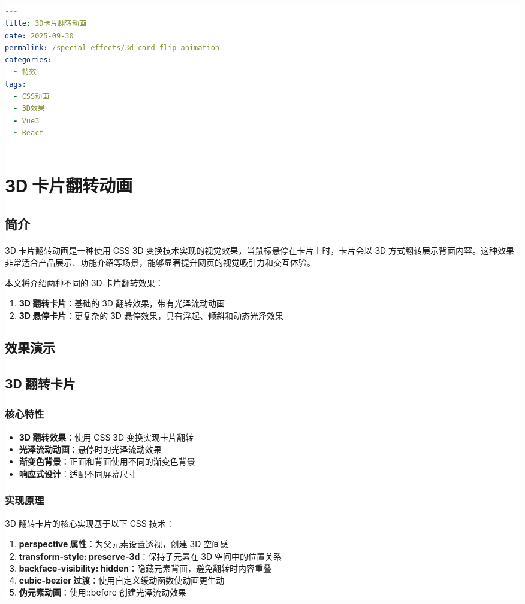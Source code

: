```yaml
---
title: 3D卡片翻转动画
date: 2025-09-30
permalink: /special-effects/3d-card-flip-animation
categories:
  - 特效
tags:
  - CSS动画
  - 3D效果
  - Vue3
  - React
---
```


# 3D 卡片翻转动画

## 简介

3D 卡片翻转动画是一种使用 CSS 3D 变换技术实现的视觉效果，当鼠标悬停在卡片上时，卡片会以 3D 方式翻转展示背面内容。这种效果非常适合产品展示、功能介绍等场景，能够显著提升网页的视觉吸引力和交互体验。

本文将介绍两种不同的 3D 卡片翻转效果：

1. **3D 翻转卡片**：基础的 3D 翻转效果，带有光泽流动动画
2. **3D 悬停卡片**：更复杂的 3D 悬停效果，具有浮起、倾斜和动态光泽效果

## 效果演示

<demo react="react/effects/CardFlip3D/example.tsx" 
:reactFiles="['react/effects/CardFlip3D/example.tsx', 'react/effects/CardFlip3D/index.tsx','react/effects/CardFlip3D/index.scss']" />

<demo react="react/effects/HoverCard3D/example.tsx" 
:reactFiles="['react/effects/HoverCard3D/example.tsx', 'react/effects/HoverCard3D/index.tsx','react/effects/HoverCard3D/index.scss']" />

## 3D 翻转卡片

### 核心特性

- **3D 翻转效果**：使用 CSS 3D 变换实现卡片翻转
- **光泽流动动画**：悬停时的光泽流动效果
- **渐变色背景**：正面和背面使用不同的渐变色背景
- **响应式设计**：适配不同屏幕尺寸

### 实现原理

3D 翻转卡片的核心实现基于以下 CSS 技术：

1. **perspective 属性**：为父元素设置透视，创建 3D 空间感
2. **transform-style: preserve-3d**：保持子元素在 3D 空间中的位置关系
3. **backface-visibility: hidden**：隐藏元素背面，避免翻转时内容重叠
4. **cubic-bezier 过渡**：使用自定义缓动函数使动画更生动
5. **伪元素动画**：使用::before 创建光泽流动效果
